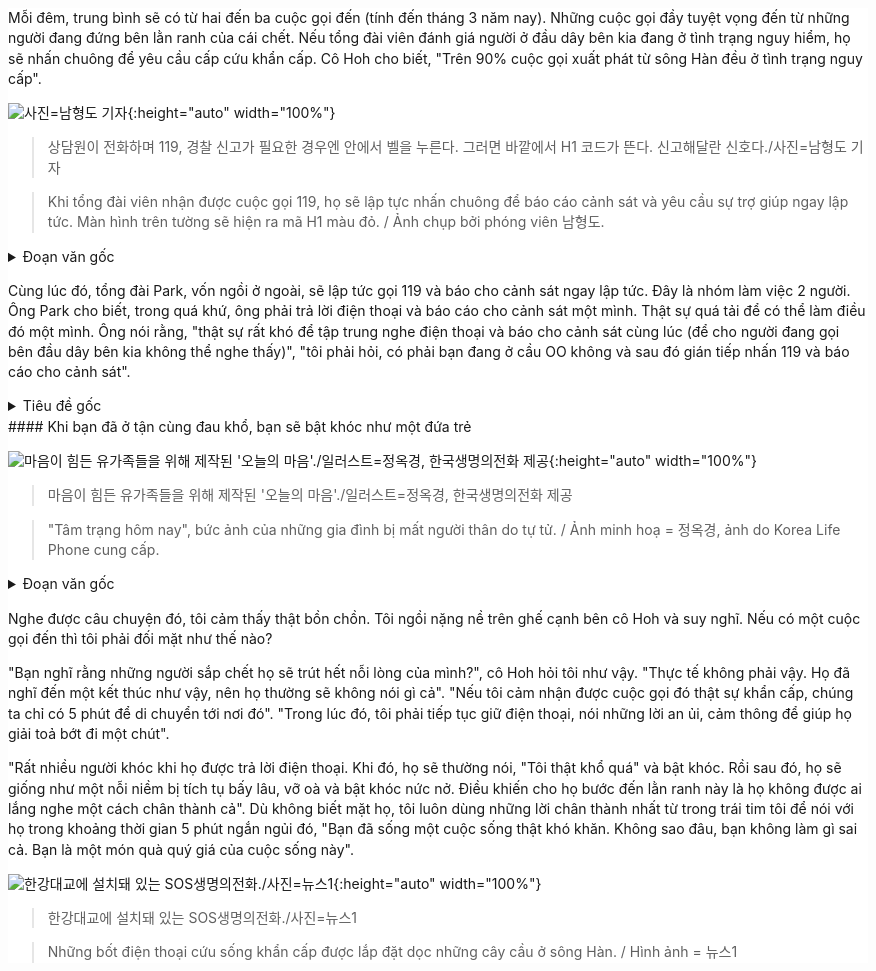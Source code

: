 Mỗi đêm, trung bình sẽ có từ hai đến ba cuộc gọi đến (tính đến tháng 3 năm nay). Những cuộc gọi đầy tuyệt vọng đến từ những người đang đứng bên lằn ranh của cái chết. Nếu tổng đài viên đánh giá người ở đầu dây bên kia đang ở tình trạng nguy hiểm, họ sẽ nhấn chuông để yêu cầu cấp cứu khẩn cấp. Cô Hoh cho biết, "Trên 90% cuộc gọi xuất phát từ sông Hàn đều ở tình trạng nguy cấp".

![사진=남형도 기자](https://imgnews.pstatic.net/image/008/2021/04/10/0004570800_005_20210412202827255.jpg){:height="auto" width="100%"}
> 상담원이 전화하며 119, 경찰 신고가 필요한 경우엔 안에서 벨을 누른다. 그러면 바깥에서 H1 코드가 뜬다. 신고해달란 신호다./사진=남형도 기자

> Khi tổng đài viên nhận được cuộc gọi 119, họ sẽ lập tực nhấn chuông để báo cáo cảnh sát và yêu cầu sự trợ giúp ngay lập tức. Màn hình trên tường sẽ hiện ra mã H1 màu đỏ. / Ảnh chụp bởi phóng viên 남형도.

<details><summary>Đoạn văn gốc</summary></details>

Cùng lúc đó, tổng đài Park, vốn ngồi ở ngoài, sẽ lập tức gọi 119 và báo cho cảnh sát ngay lập tức. Đây là nhóm làm việc 2 người. Ông Park cho biết, trong quá khứ, ông phải trả lời điện thoại và báo cáo cho cảnh sát một mình. Thật sự quá tải để có thể làm điều đó một mình. Ông nói rằng, "thật sự rất khó để tập trung nghe điện thoại và báo cho cảnh sát cùng lúc (để cho người đang gọi bên đầu dây bên kia không thể nghe thấy)", "tôi phải hỏi, có phải bạn đang ở cầu OO không và sau đó gián tiếp nhấn 119 và báo cáo cho cảnh sát".

<details><summary>Tiêu đề gốc</summary></details>
#### Khi bạn đã ở tận cùng đau khổ, bạn sẽ bật khóc như một đứa trẻ

![마음이 힘든 유가족들을 위해 제작된 '오늘의 마음'./일러스트=정옥경, 한국생명의전화 제공](https://imgnews.pstatic.net/image/008/2021/04/10/0004570800_006_20210412202827284.jpg){:height="auto" width="100%"}
> 마음이 힘든 유가족들을 위해 제작된 '오늘의 마음'./일러스트=정옥경, 한국생명의전화 제공

> "Tâm trạng hôm nay", bức ảnh của những gia đình bị mất người thân do tự tử. / Ảnh minh hoạ = 정옥경, ảnh do Korea Life Phone cung cấp.

<details><summary>Đoạn văn gốc</summary></details>

Nghe được câu chuyện đó, tôi cảm thấy thật bồn chồn. Tôi ngồi nặng nề trên ghế cạnh bên cô Hoh và suy nghĩ. Nếu có một cuộc gọi đến thì tôi phải đối mặt như thế nào?

"Bạn nghĩ rằng những người sắp chết họ sẽ trút hết nỗi lòng của mình?", cô Hoh hỏi tôi như vậy. "Thực tế không phải vậy. Họ đã nghĩ đến một kết thúc như vậy, nên họ thường sẽ không nói gì cả". "Nếu tôi cảm nhận được cuộc gọi đó thật sự khẩn cấp, chúng ta chỉ có 5 phút để di chuyển tới nơi đó". "Trong lúc đó, tôi phải tiếp tục giữ điện thoại, nói những lời an ủi, cảm thông để giúp họ giải toả bớt đi một chút".

"Rất nhiều người khóc khi họ được trả lời điện thoại. Khi đó, họ sẽ thường nói, "Tôi thật khổ quá" và bật khóc. Rồi sau đó, họ sẽ giống như một nỗi niềm bị tích tụ bấy lâu, vỡ oà và bật khóc nức nở. Điều khiến cho họ bước đến lằn ranh này là họ không được ai lắng nghe một cách chân thành cả". Dù không biết mặt họ, tôi luôn dùng những lời chân thành nhất từ trong trái tim tôi để nói với họ trong khoảng thời gian 5 phút ngắn ngủi đó, "Bạn đã sống một cuộc sống thật khó khăn. Không sao đâu, bạn không làm gì sai cả. Bạn là một món quà quý giá của cuộc sống này".

![한강대교에 설치돼 있는 SOS생명의전화./사진=뉴스1](https://imgnews.pstatic.net/image/008/2021/04/10/0004570800_007_20210412202827316.jpg){:height="auto" width="100%"}
> 한강대교에 설치돼 있는 SOS생명의전화./사진=뉴스1

> Những bốt điện thoại cứu sống khẩn cấp được lắp đặt dọc những cây cầu ở sông Hàn. / Hình ảnh = 뉴스1
